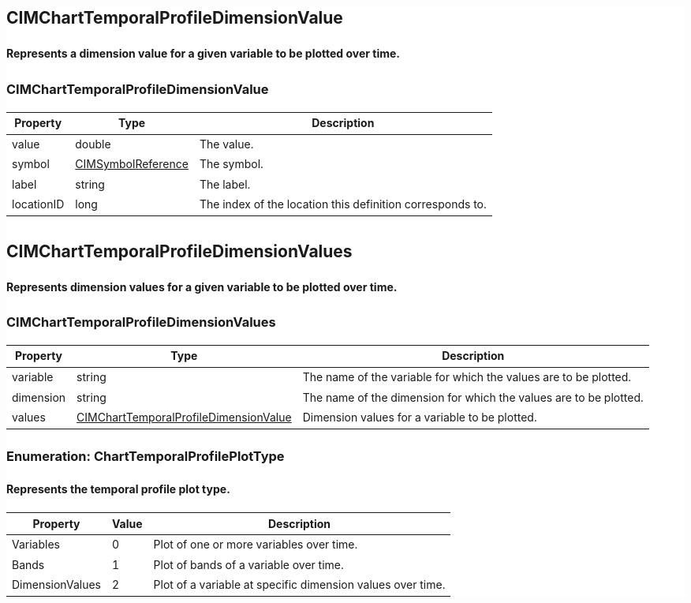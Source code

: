 



## CIMChartTemporalProfileDimensionValue
#### Represents a dimension value for a given variable to be plotted over time. 


### CIMChartTemporalProfileDimensionValue 

|Property | Type | Description | 
|---------|--------|--------|
| value | double | The value. 
| symbol | [CIMSymbolReference](CIMRenderers.md#cimsymbolreference) | The symbol. 
| label | string | The label. 
| locationID | long | The index of the location this definition corresponds to. 






## CIMChartTemporalProfileDimensionValues
#### Represents dimension values for a given variable to be plotted over time. 


### CIMChartTemporalProfileDimensionValues 

|Property | Type | Description | 
|---------|--------|--------|
| variable | string | The name of the variable for which the values are to be plotted. 
| dimension | string | The name of the dimension for which the values are to be plotted. 
| values | [CIMChartTemporalProfileDimensionValue](CIMLayer.md#cimcharttemporalprofiledimensionvalue) | Dimension values for a variable to be plotted. 





### Enumeration: ChartTemporalProfilePlotType
#### Represents the temporal profile plot type. 

|Property | Value | Description | 
|---------|--------|--------|
| Variables| 0| Plot of one or more variables over time. 
| Bands| 1| Plot of bands of a variable over time. 
| DimensionValues| 2| Plot of a variable at specific dimension values over time. 
